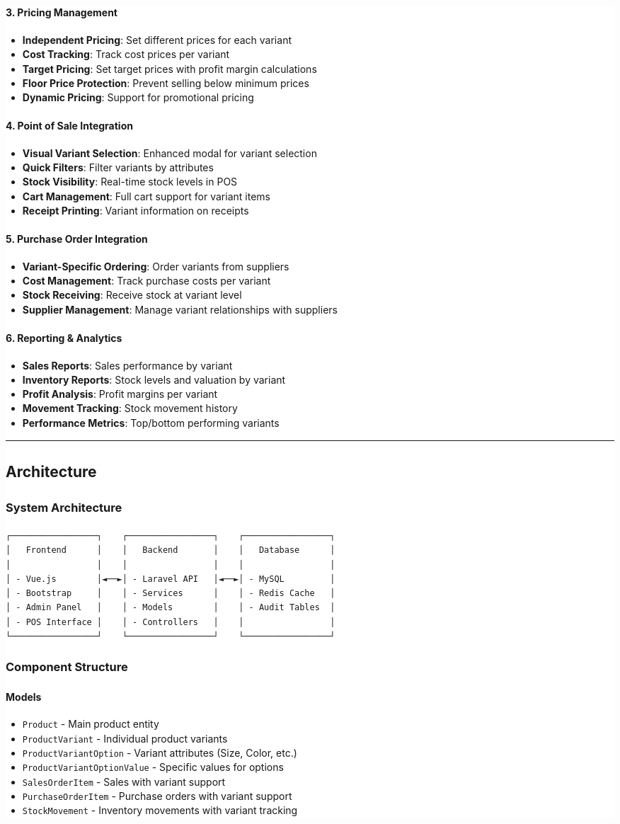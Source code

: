 #### 3. Pricing Management
- **Independent Pricing**: Set different prices for each variant
- **Cost Tracking**: Track cost prices per variant
- **Target Pricing**: Set target prices with profit margin calculations
- **Floor Price Protection**: Prevent selling below minimum prices
- **Dynamic Pricing**: Support for promotional pricing

#### 4. Point of Sale Integration
- **Visual Variant Selection**: Enhanced modal for variant selection
- **Quick Filters**: Filter variants by attributes
- **Stock Visibility**: Real-time stock levels in POS
- **Cart Management**: Full cart support for variant items
- **Receipt Printing**: Variant information on receipts

#### 5. Purchase Order Integration
- **Variant-Specific Ordering**: Order variants from suppliers
- **Cost Management**: Track purchase costs per variant
- **Stock Receiving**: Receive stock at variant level
- **Supplier Management**: Manage variant relationships with suppliers

#### 6. Reporting & Analytics
- **Sales Reports**: Sales performance by variant
- **Inventory Reports**: Stock levels and valuation by variant
- **Profit Analysis**: Profit margins per variant
- **Movement Tracking**: Stock movement history
- **Performance Metrics**: Top/bottom performing variants

---

## Architecture

### System Architecture

```
┌─────────────────┐    ┌─────────────────┐    ┌─────────────────┐
│   Frontend      │    │   Backend       │    │   Database      │
│                 │    │                 │    │                 │
│ - Vue.js        │◄──►│ - Laravel API   │◄──►│ - MySQL         │
│ - Bootstrap     │    │ - Services      │    │ - Redis Cache   │
│ - Admin Panel   │    │ - Models        │    │ - Audit Tables  │
│ - POS Interface │    │ - Controllers   │    │                 │
└─────────────────┘    └─────────────────┘    └─────────────────┘
```

### Component Structure

#### Models
- `Product` - Main product entity
- `ProductVariant` - Individual product variants
- `ProductVariantOption` - Variant attributes (Size, Color, etc.)
- `ProductVariantOptionValue` - Specific values for options
- `SalesOrderItem` - Sales with variant support
- `PurchaseOrderItem` - Purchase orders with variant support
- `StockMovement` - Inventory movements with variant tracking
